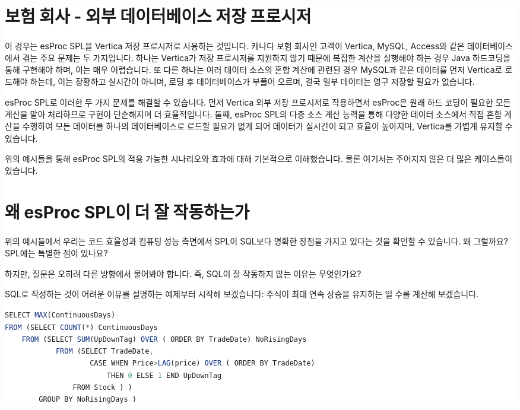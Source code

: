 # 보험 회사 - 외부 데이터베이스 저장 프로시저

이 경우는 esProc SPL을 Vertica 저장 프로시저로 사용하는 것입니다. 캐나다 보험 회사인 고객이 Vertica, MySQL, Access와 같은 데이터베이스에서 겪는 주요 문제는 두 가지입니다. 하나는 Vertica가 저장 프로시저를 지원하지 않기 때문에 복잡한 계산을 실행해야 하는 경우 Java 하드코딩을 통해 구현해야 하며, 이는 매우 어렵습니다. 또 다른 하나는 여러 데이터 소스의 혼합 계산에 관련된 경우 MySQL과 같은 데이터를 먼저 Vertica로 로드해야 하는데, 이는 장황하고 실시간이 아니며, 로딩 후 데이터베이스가 부풀어 오르며, 결국 일부 데이터는 영구 저장할 필요가 없습니다.

esProc SPL로 이러한 두 가지 문제를 해결할 수 있습니다. 먼저 Vertica 외부 저장 프로시저로 작용하면서 esProc은 원래 하드 코딩이 필요한 모든 계산을 맡아 처리하므로 구현이 단순해지며 더 효율적입니다. 둘째, esProc SPL의 다중 소스 계산 능력을 통해 다양한 데이터 소스에서 직접 혼합 계산을 수행하여 모든 데이터를 하나의 데이터베이스로 로드할 필요가 없게 되어 데이터가 실시간이 되고 효율이 높아지며, Vertica를 가볍게 유지할 수 있습니다.



<ins class="adsbygoogle"
     style="display:block"
     data-ad-client="ca-pub-4877378276818686"
     data-ad-slot="1107185301"
     data-ad-format="auto"
     data-full-width-responsive="true"></ins>

<script>
     (adsbygoogle = window.adsbygoogle || []).push({});
</script>

위의 예시들을 통해 esProc SPL의 적용 가능한 시나리오와 효과에 대해 기본적으로 이해했습니다. 물론 여기서는 주어지지 않은 더 많은 케이스들이 있습니다.

# 왜 esProc SPL이 더 잘 작동하는가

위의 예시들에서 우리는 코드 효율성과 컴퓨팅 성능 측면에서 SPL이 SQL보다 명확한 장점을 가지고 있다는 것을 확인할 수 있습니다. 왜 그럴까요? SPL에는 특별한 점이 있나요?

하지만, 질문은 오히려 다른 방향에서 물어봐야 합니다. 즉, SQL이 잘 작동하지 않는 이유는 무엇인가요?



<ins class="adsbygoogle"
     style="display:block"
     data-ad-client="ca-pub-4877378276818686"
     data-ad-slot="1107185301"
     data-ad-format="auto"
     data-full-width-responsive="true"></ins>

<script>
     (adsbygoogle = window.adsbygoogle || []).push({});
</script>

SQL로 작성하는 것이 어려운 이유를 설명하는 예제부터 시작해 보겠습니다: 주식이 최대 연속 상승을 유지하는 일 수를 계산해 보겠습니다.

```js
SELECT MAX(ContinuousDays)
FROM (SELECT COUNT(*) ContinuousDays
    FROM (SELECT SUM(UpDownTag) OVER ( ORDER BY TradeDate) NoRisingDays
            FROM (SELECT TradeDate,
                    CASE WHEN Price>LAG(price) OVER ( ORDER BY TradeDate)
                        THEN 0 ELSE 1 END UpDownTag
                FROM Stock ) )
        GROUP BY NoRisingDays )
```
